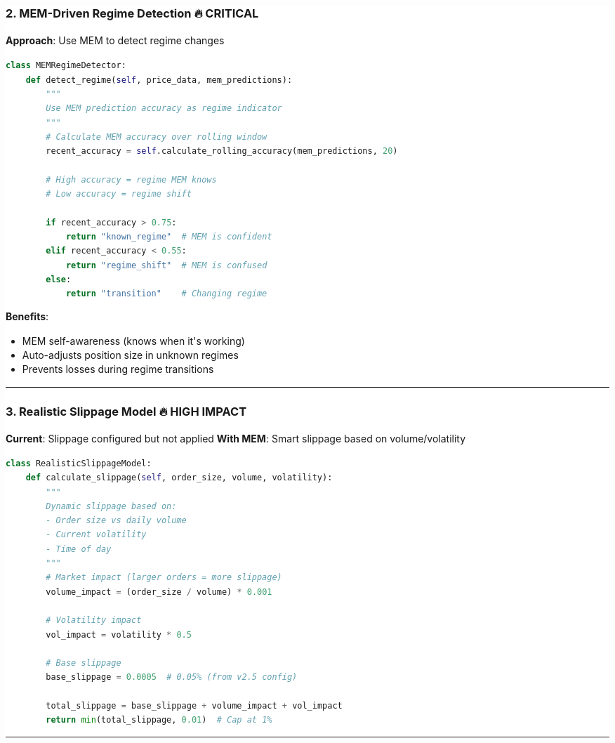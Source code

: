 
### 2. **MEM-Driven Regime Detection** 🔥 CRITICAL

**Approach**: Use MEM to detect regime changes

```python
class MEMRegimeDetector:
    def detect_regime(self, price_data, mem_predictions):
        """
        Use MEM prediction accuracy as regime indicator
        """
        # Calculate MEM accuracy over rolling window
        recent_accuracy = self.calculate_rolling_accuracy(mem_predictions, 20)

        # High accuracy = regime MEM knows
        # Low accuracy = regime shift

        if recent_accuracy > 0.75:
            return "known_regime"  # MEM is confident
        elif recent_accuracy < 0.55:
            return "regime_shift"  # MEM is confused
        else:
            return "transition"    # Changing regime
```

**Benefits**:
- MEM self-awareness (knows when it's working)
- Auto-adjusts position size in unknown regimes
- Prevents losses during regime transitions

---

### 3. **Realistic Slippage Model** 🔥 HIGH IMPACT

**Current**: Slippage configured but not applied
**With MEM**: Smart slippage based on volume/volatility

```python
class RealisticSlippageModel:
    def calculate_slippage(self, order_size, volume, volatility):
        """
        Dynamic slippage based on:
        - Order size vs daily volume
        - Current volatility
        - Time of day
        """
        # Market impact (larger orders = more slippage)
        volume_impact = (order_size / volume) * 0.001

        # Volatility impact
        vol_impact = volatility * 0.5

        # Base slippage
        base_slippage = 0.0005  # 0.05% (from v2.5 config)

        total_slippage = base_slippage + volume_impact + vol_impact
        return min(total_slippage, 0.01)  # Cap at 1%
```

---